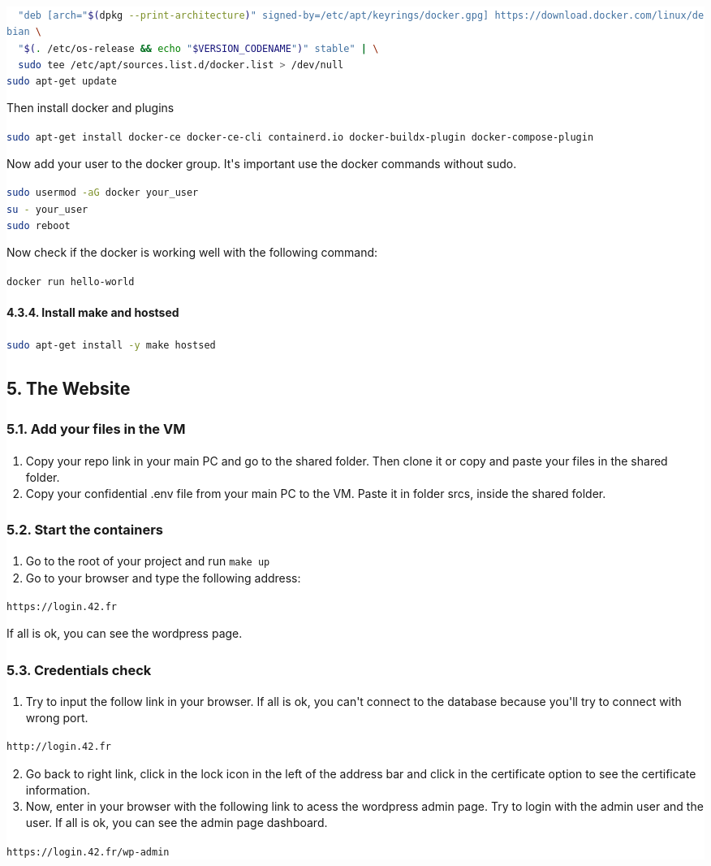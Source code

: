 ```bash
  "deb [arch="$(dpkg --print-architecture)" signed-by=/etc/apt/keyrings/docker.gpg] https://download.docker.com/linux/debian \
  "$(. /etc/os-release && echo "$VERSION_CODENAME")" stable" | \
  sudo tee /etc/apt/sources.list.d/docker.list > /dev/null
sudo apt-get update
```
Then install docker and plugins
```bash
sudo apt-get install docker-ce docker-ce-cli containerd.io docker-buildx-plugin docker-compose-plugin
```
Now add your user to the docker group. It's important use the docker commands without sudo.
```bash
sudo usermod -aG docker your_user
su - your_user
sudo reboot
```
Now check if the docker is working well with the following command:
```bash
docker run hello-world
```
#### 4.3.4. Install make and hostsed
```bash
sudo apt-get install -y make hostsed
```
## 5. The Website

### 5.1. Add your files in the VM
1. Copy your repo link in your main PC and go to the shared folder. Then clone it or copy and paste your files in the shared folder.
2. Copy your confidential .env file from your main PC to the VM. Paste it in folder srcs, inside the shared folder.

### 5.2. Start the containers
1. Go to the root of your project and run `make up`
2. Go to your browser and type the following address:
```bash
https://login.42.fr
```
If all is ok, you can see the wordpress page.
### 5.3. Credentials check
1. Try to input the follow link in your browser. If all is ok, you can't connect to the database because you'll try to connect with wrong port.
```bash
http://login.42.fr
```
2. Go back to right link, click in the lock icon in the left of the address bar and click in the certificate option to see the certificate information.
3. Now, enter in your browser with the following link to acess the wordpress admin page. Try to login with the admin user and the user. If all is ok, you can see the admin page dashboard.
```bash
https://login.42.fr/wp-admin
```
